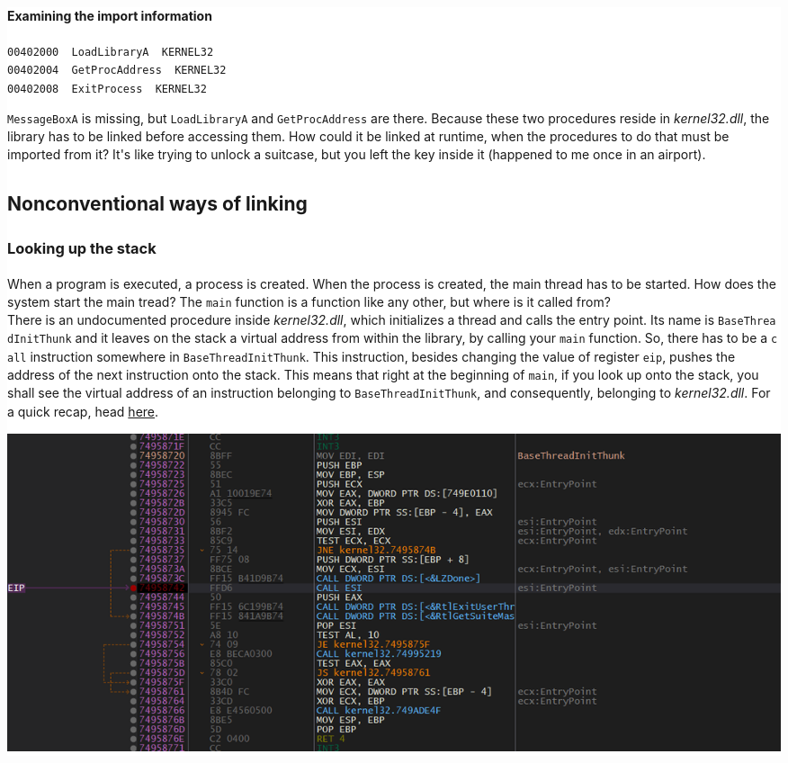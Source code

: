 #### Examining the import information

```
00402000  LoadLibraryA  KERNEL32
00402004  GetProcAddress  KERNEL32
00402008  ExitProcess  KERNEL32
```

`MessageBoxA` is missing, but `LoadLibraryA` and `GetProcAddress` are there.
Because these two procedures reside in *kernel32.dll*, the library has to be linked before accessing
them. How could it be linked at runtime, when the procedures to do that must be imported from it? It's like trying
to unlock a suitcase, but you left the key inside it (happened to me once in an airport).

## Nonconventional ways of linking

### Looking up the stack

When a program is executed, a process is created. When the process is created, the main thread has to be started. How
does the system start the main tread? The `main` function is a function like any other, but where is it called from?  
There is an undocumented procedure inside *kernel32.dll*, which initializes a thread and calls the entry point.
Its name is `BaseThreadInitThunk` and it leaves on the stack a virtual address from within the library,
by calling your `main` function. So, there has to be a `call` instruction somewhere in `BaseThreadInitThunk`.
This instruction, besides changing the value of register `eip`, pushes the address of the next instruction onto the stack.
This means that right at the beginning of `main`, if you look up onto the stack, you shall see the virtual address of an instruction
belonging to `BaseThreadInitThunk`, and consequently, belonging to *kernel32.dll*.
For a quick recap, head [here](https://www.cs.virginia.edu/~evans/cs216/guides/x86.html#calling).

![Debugger illustration](https://raw.githubusercontent.com/apetenchea/cdroot/master/source/_posts/linkage/media/BaseThreadInitThunk.png)

